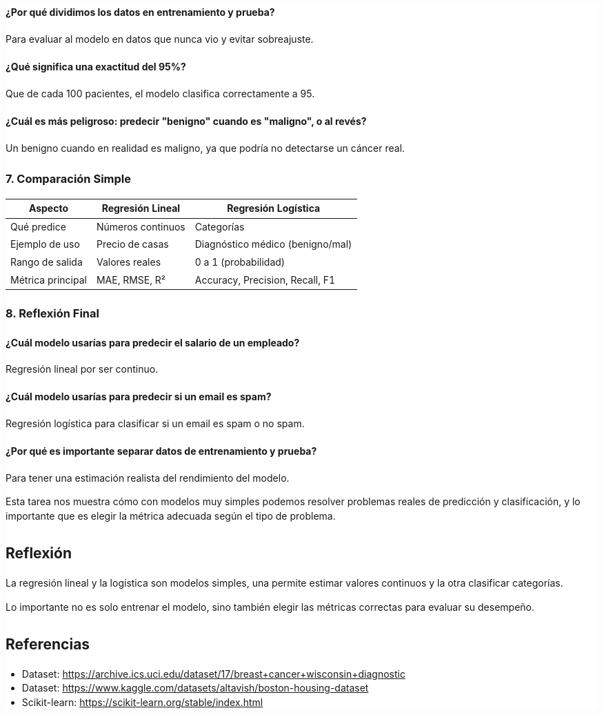 #### ¿Por qué dividimos los datos en entrenamiento y prueba?
Para evaluar al modelo en datos que nunca vio y evitar sobreajuste.

#### ¿Qué significa una exactitud del 95%?
Que de cada 100 pacientes, el modelo clasifica correctamente a 95.

#### ¿Cuál es más peligroso: predecir "benigno" cuando es "maligno", o al revés?
Un benigno cuando en realidad es maligno, ya que podría no detectarse un cáncer real.

### 7. Comparación Simple

| Aspecto           | Regresión Lineal  | Regresión Logística              |
| ----------------- | ----------------- | -------------------------------- |
| Qué predice       | Números continuos | Categorías                       |
| Ejemplo de uso    | Precio de casas   | Diagnóstico médico (benigno/mal) |
| Rango de salida   | Valores reales    | 0 a 1 (probabilidad)             |
| Métrica principal | MAE, RMSE, R²     | Accuracy, Precision, Recall, F1  |

### 8. Reflexión Final

#### ¿Cuál modelo usarías para predecir el salario de un empleado?
Regresión lineal por ser continuo.

#### ¿Cuál modelo usarías para predecir si un email es spam?
Regresión logística para clasificar si un email es spam o no spam.

#### ¿Por qué es importante separar datos de entrenamiento y prueba?
Para tener una estimación realista del rendimiento del modelo.

Esta tarea nos muestra cómo con modelos muy simples podemos resolver problemas reales de predicción y clasificación, y lo importante que es elegir la métrica adecuada según el tipo de problema.

## Reflexión
La regresión lineal y la logística son modelos simples, una permite estimar valores continuos y la otra clasificar categorías. 

Lo importante no es solo entrenar el modelo, sino también elegir las métricas correctas para evaluar su desempeño.

## Referencias
- Dataset: https://archive.ics.uci.edu/dataset/17/breast+cancer+wisconsin+diagnostic
- Dataset: https://www.kaggle.com/datasets/altavish/boston-housing-dataset
- Scikit-learn: https://scikit-learn.org/stable/index.html